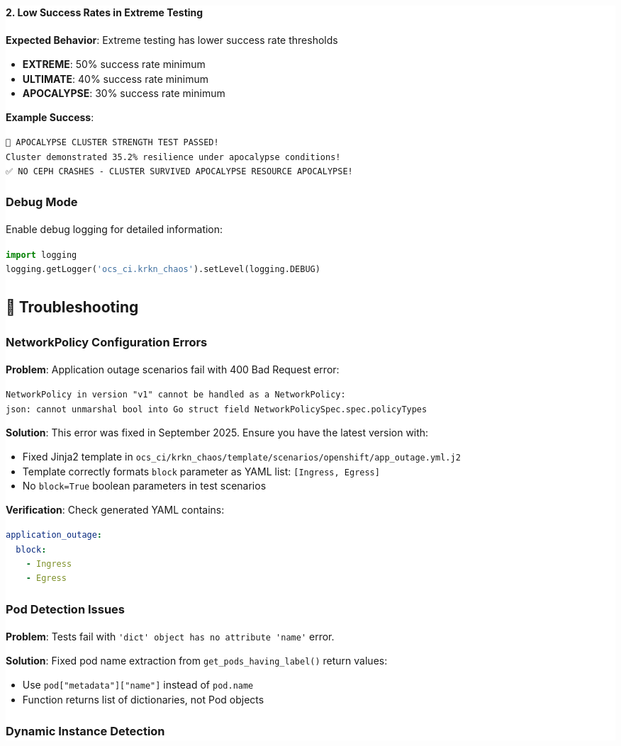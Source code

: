 #### 2. Low Success Rates in Extreme Testing
**Expected Behavior**: Extreme testing has lower success rate thresholds
- **EXTREME**: 50% success rate minimum
- **ULTIMATE**: 40% success rate minimum
- **APOCALYPSE**: 30% success rate minimum

**Example Success**:
```
🎉 APOCALYPSE CLUSTER STRENGTH TEST PASSED!
Cluster demonstrated 35.2% resilience under apocalypse conditions!
✅ NO CEPH CRASHES - CLUSTER SURVIVED APOCALYPSE RESOURCE APOCALYPSE!
```

### Debug Mode

Enable debug logging for detailed information:
```python
import logging
logging.getLogger('ocs_ci.krkn_chaos').setLevel(logging.DEBUG)
```

## 🔧 Troubleshooting

### NetworkPolicy Configuration Errors

**Problem**: Application outage scenarios fail with 400 Bad Request error:
```
NetworkPolicy in version "v1" cannot be handled as a NetworkPolicy:
json: cannot unmarshal bool into Go struct field NetworkPolicySpec.spec.policyTypes
```

**Solution**: This error was fixed in September 2025. Ensure you have the latest version with:
- Fixed Jinja2 template in `ocs_ci/krkn_chaos/template/scenarios/openshift/app_outage.yml.j2`
- Template correctly formats `block` parameter as YAML list: `[Ingress, Egress]`
- No `block=True` boolean parameters in test scenarios

**Verification**: Check generated YAML contains:
```yaml
application_outage:
  block:
    - Ingress
    - Egress
```

### Pod Detection Issues

**Problem**: Tests fail with `'dict' object has no attribute 'name'` error.

**Solution**: Fixed pod name extraction from `get_pods_having_label()` return values:
- Use `pod["metadata"]["name"]` instead of `pod.name`
- Function returns list of dictionaries, not Pod objects

### Dynamic Instance Detection
